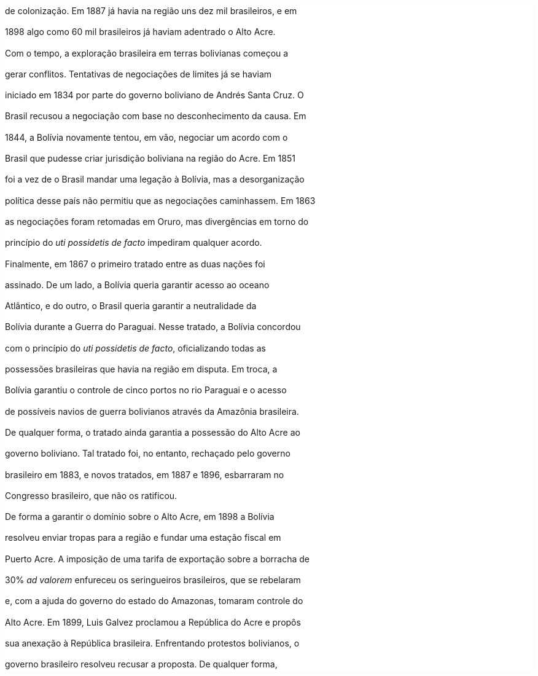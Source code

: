 de colonização. Em 1887 já havia na região uns dez mil brasileiros, e em

1898 algo como 60 mil brasileiros já haviam adentrado o Alto Acre.



Com o tempo, a exploração brasileira em terras bolivianas começou a

gerar conflitos. Tentativas de negociações de limites já se haviam

iniciado em 1834 por parte do governo boliviano de Andrés Santa Cruz. O

Brasil recusou a negociação com base no desconhecimento da causa. Em

1844, a Bolívia novamente tentou, em vão, negociar um acordo com o

Brasil que pudesse criar jurisdição boliviana na região do Acre. Em 1851

foi a vez de o Brasil mandar uma legação à Bolívia, mas a desorganização

política desse país não permitiu que as negociações caminhassem. Em 1863

as negociações foram retomadas em Oruro, mas divergências em torno do

princípio do *uti possidetis de facto* impediram qualquer acordo.

Finalmente, em 1867 o primeiro tratado entre as duas nações foi

assinado. De um lado, a Bolívia queria garantir acesso ao oceano

Atlântico, e do outro, o Brasil queria garantir a neutralidade da

Bolívia durante a Guerra do Paraguai. Nesse tratado, a Bolívia concordou

com o princípio do *uti possidetis de facto*, oficializando todas as

possessões brasileiras que havia na região em disputa. Em troca, a

Bolívia garantiu o controle de cinco portos no rio Paraguai e o acesso

de possíveis navios de guerra bolivianos através da Amazônia brasileira.

De qualquer forma, o tratado ainda garantia a possessão do Alto Acre ao

governo boliviano. Tal tratado foi, no entanto, rechaçado pelo governo

brasileiro em 1883, e novos tratados, em 1887 e 1896, esbarraram no

Congresso brasileiro, que não os ratificou.



De forma a garantir o domínio sobre o Alto Acre, em 1898 a Bolívia

resolveu enviar tropas para a região e fundar uma estação fiscal em

Puerto Acre. A imposição de uma tarifa de exportação sobre a borracha de

30% *ad valorem* enfureceu os seringueiros brasileiros, que se rebelaram

e, com a ajuda do governo do estado do Amazonas, tomaram controle do

Alto Acre. Em 1899, Luis Galvez proclamou a República do Acre e propôs

sua anexação à República brasileira. Enfrentando protestos bolivianos, o

governo brasileiro resolveu recusar a proposta. De qualquer forma,
